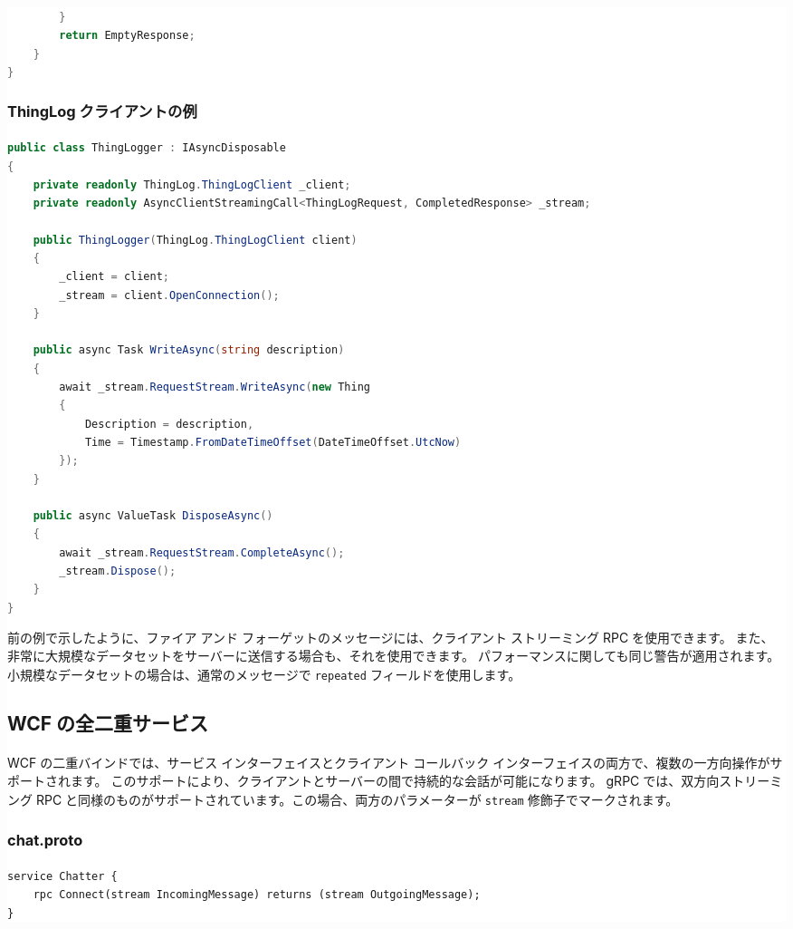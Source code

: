 ```csharp
        }
        return EmptyResponse;
    }
}
```

### <a name="thinglog-client-example"></a>ThingLog クライアントの例

```csharp
public class ThingLogger : IAsyncDisposable
{
    private readonly ThingLog.ThingLogClient _client;
    private readonly AsyncClientStreamingCall<ThingLogRequest, CompletedResponse> _stream;

    public ThingLogger(ThingLog.ThingLogClient client)
    {
        _client = client;
        _stream = client.OpenConnection();
    }

    public async Task WriteAsync(string description)
    {
        await _stream.RequestStream.WriteAsync(new Thing
        {
            Description = description,
            Time = Timestamp.FromDateTimeOffset(DateTimeOffset.UtcNow)
        });
    }

    public async ValueTask DisposeAsync()
    {
        await _stream.RequestStream.CompleteAsync();
        _stream.Dispose();
    }
}
```

前の例で示したように、ファイア アンド フォーゲットのメッセージには、クライアント ストリーミング RPC を使用できます。 また、非常に大規模なデータセットをサーバーに送信する場合も、それを使用できます。 パフォーマンスに関しても同じ警告が適用されます。小規模なデータセットの場合は、通常のメッセージで `repeated` フィールドを使用します。

## <a name="wcf-full-duplex-services"></a>WCF の全二重サービス

WCF の二重バインドでは、サービス インターフェイスとクライアント コールバック インターフェイスの両方で、複数の一方向操作がサポートされます。 このサポートにより、クライアントとサーバーの間で持続的な会話が可能になります。 gRPC では、双方向ストリーミング RPC と同様のものがサポートされています。この場合、両方のパラメーターが `stream` 修飾子でマークされます。

### <a name="chatproto"></a>chat.proto

```protobuf
service Chatter {
    rpc Connect(stream IncomingMessage) returns (stream OutgoingMessage);
}
```
